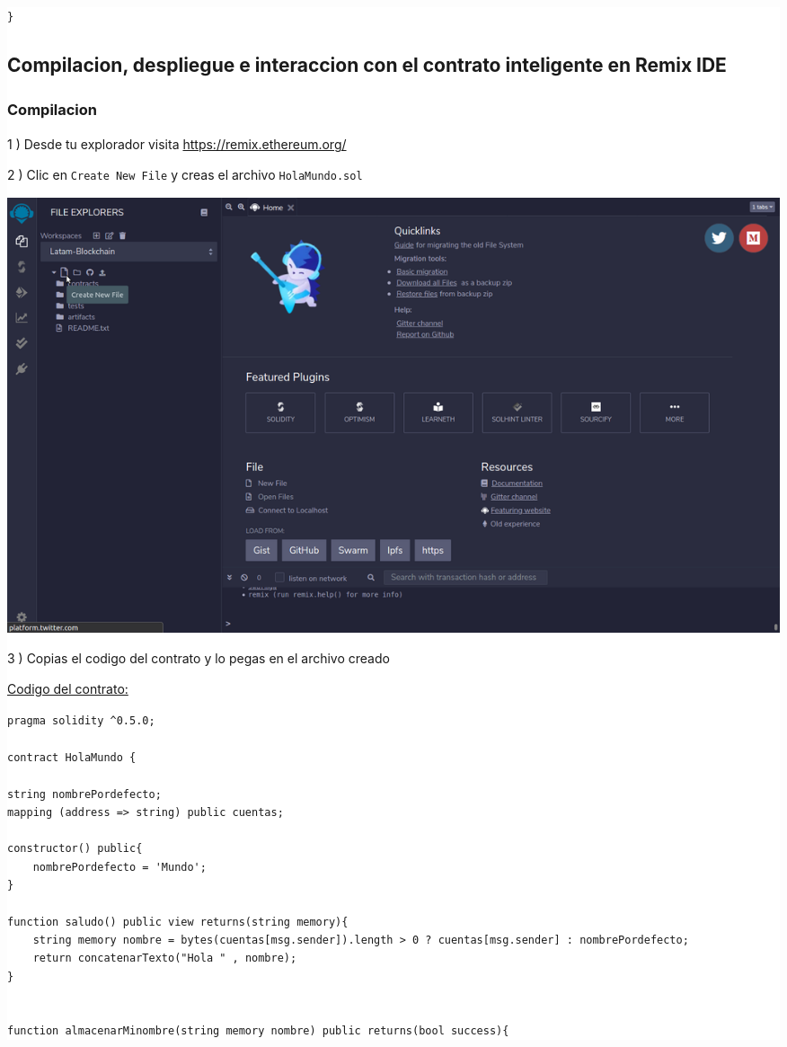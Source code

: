 ```Solidity
}
```




## Compilacion, despliegue e interaccion con el contrato inteligente en Remix IDE

### Compilacion

1 \) Desde tu explorador visita https://remix.ethereum.org/ 

2 \) Clic en `Create New File` y creas el archivo `HolaMundo.sol`

![remix-compile-0](../../.gitbook/assets/remix_compile_0.png)

3 \) Copias el codigo del contrato y lo pegas en el archivo creado

[Codigo del contrato:](https://github.com/latam-blockchain/tutoriales/blob/master/remix/contracts/HolaMundo.sol)
```Solidity
pragma solidity ^0.5.0;

contract HolaMundo {

string nombrePordefecto;
mapping (address => string) public cuentas;

constructor() public{
    nombrePordefecto = 'Mundo';
}

function saludo() public view returns(string memory){
    string memory nombre = bytes(cuentas[msg.sender]).length > 0 ? cuentas[msg.sender] : nombrePordefecto;
    return concatenarTexto("Hola " , nombre);
}


function almacenarMinombre(string memory nombre) public returns(bool success){
```